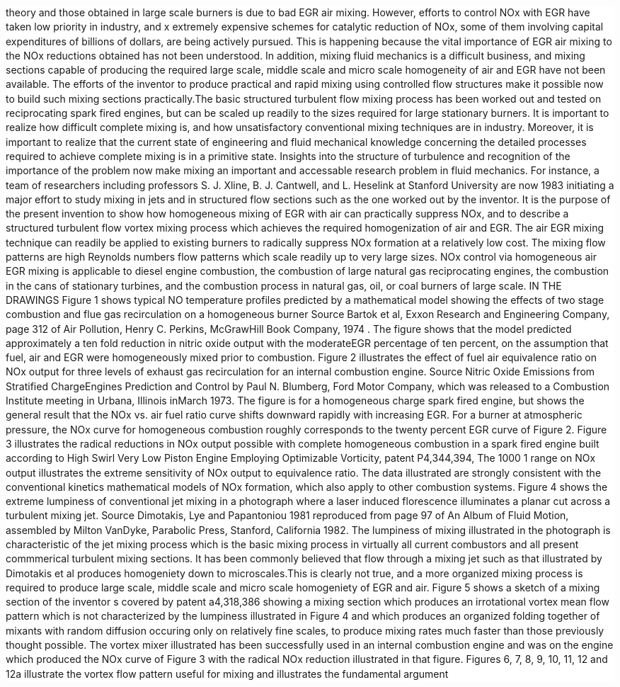 theory and those obtained in large scale burners is due to bad EGR air mixing. However, efforts to control NOx with EGR have taken low priority in industry, and x extremely expensive schemes for catalytic reduction of NOx, some of them involving capital expenditures of billions of dollars, are being actively pursued. This is happening because the vital importance of EGR air mixing to the NOx reductions obtained has not been understood. In addition, mixing fluid mechanics is a difficult business, and mixing sections capable of producing the required large scale, middle scale and micro scale homogeneity of air and EGR have not been available. The efforts of the inventor to produce practical and rapid mixing using controlled flow structures make it possible now to build such mixing sections practically.The basic structured turbulent flow mixing process has been worked out and tested on reciprocating spark fired engines, but can be scaled up readily to the sizes required for large stationary burners. It is important to realize how difficult complete mixing is, and how unsatisfactory conventional mixing techniques are in industry. Moreover, it is important to realize that the current state of engineering and fluid mechanical knowledge concerning the detailed processes required to achieve complete mixing is in a primitive state. Insights into the structure of turbulence and recognition of the importance of the problem now make mixing an important and accessable research problem in fluid mechanics. For instance, a team of researchers including professors S. J. Xline, B. J. Cantwell, and L. Heselink at Stanford University are now 1983 initiating a major effort to study mixing in jets and in structured flow sections such as the one worked out by the inventor. It is the purpose of the present invention to show how homogeneous mixing of EGR with air can practically suppress NOx, and to describe a structured turbulent flow vortex mixing process which achieves the required homogenization of air and EGR. The air EGR mixing technique can readily be applied to existing burners to radically suppress NOx formation at a relatively low cost. The mixing flow patterns are high Reynolds numbers flow patterns which scale readily up to very large sizes. NOx control via homogeneous air EGR mixing is applicable to diesel engine combustion, the combustion of large natural gas reciprocating engines, the combustion in the cans of stationary turbines, and the combustion process in natural gas, oil, or coal burners of large scale. IN THE DRAWINGS Figure 1 shows typical NO temperature profiles predicted by a mathematical model showing the effects of two stage combustion and flue gas recirculation on a homogeneous burner Source Bartok et al, Exxon Research and Engineering Company, page 312 of Air Pollution, Henry C. Perkins, McGrawHill Book Company, 1974 . The figure shows that the model predicted approximately a ten fold reduction in nitric oxide output with the moderateEGR percentage of ten percent, on the assumption that fuel, air and EGR were homogeneously mixed prior to combustion. Figure 2 illustrates the effect of fuel air equivalence ratio on NOx output for three levels of exhaust gas recirculation for an internal combustion engine. Source Nitric Oxide Emissions from Stratified ChargeEngines Prediction and Control by Paul N. Blumberg, Ford Motor Company, which was released to a Combustion Institute meeting in Urbana, Illinois inMarch 1973. The figure is for a homogeneous charge spark fired engine, but shows the general result that the NOx vs. air fuel ratio curve shifts downward rapidly with increasing EGR. For a burner at atmospheric pressure, the NOx curve for homogeneous combustion roughly corresponds to the twenty percent EGR curve of Figure 2. Figure 3 illustrates the radical reductions in NOx output possible with complete homogeneous combustion in a spark fired engine built according to High Swirl Very Low Piston Engine Employing Optimizable Vorticity, patent P4,344,394, The 1000 1 range on NOx output illustrates the extreme sensitivity of NOx output to equivalence ratio. The data illustrated are strongly consistent with the conventional kinetics mathematical models of NOx formation, which also apply to other combustion systems. Figure 4 shows the extreme lumpiness of conventional jet mixing in a photograph where a laser induced florescence illuminates a planar cut across a turbulent mixing jet. Source Dimotakis, Lye and Papantoniou 1981 reproduced from page 97 of An Album of Fluid Motion, assembled by Milton VanDyke, Parabolic Press, Stanford, California 1982. The lumpiness of mixing illustrated in the photograph is characteristic of the jet mixing process which is the basic mixing process in virtually all current combustors and all present commmerical turbulent mixing sections. It has been commonly believed that flow through a mixing jet such as that illustrated by Dimotakis et al produces homogeniety down to microscales.This is clearly not true, and a more organized mixing process is required to produce large scale, middle scale and micro scale homogeniety of EGR and air. Figure 5 shows a sketch of a mixing section of the inventor s covered by patent a4,318,386 showing a mixing section which produces an irrotational vortex mean flow pattern which is not characterized by the lumpiness illustrated in Figure 4 and which produces an organized folding together of mixants with random diffusion occuring only on relatively fine scales, to produce mixing rates much faster than those previously thought possible. The vortex mixer illustrated has been successfully used in an internal combustion engine and was on the engine which produced the NOx curve of Figure 3 with the radical NOx reduction illustrated in that figure. Figures 6, 7, 8, 9, 10, 11, 12 and 12a illustrate the vortex flow pattern useful for mixing and illustrates the fundamental argument